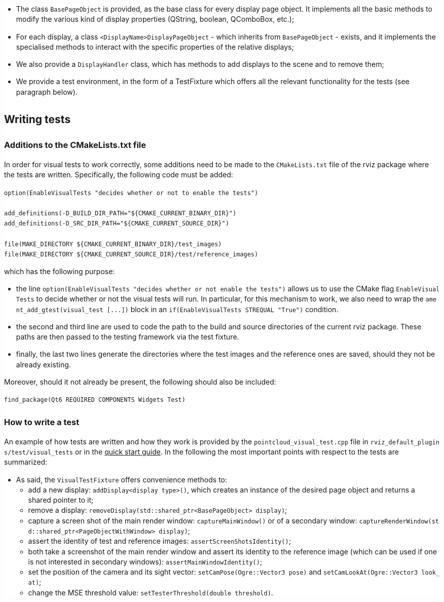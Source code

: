 - The class `BasePageObject` is provided, as the base class for every display page object.
It implements all the basic methods to modify the various kind of display properties (QString, boolean, QComboBox, etc.);

- For each display, a class `<DisplayName>DisplayPageObject` - which inherits from `BasePageObject` - exists, and it implements the specialised methods to interact with the specific properties of the relative displays;

- We also provide a `DisplayHandler` class, which has methods to add displays to the scene and to remove them;

- We provide a test environment, in the form of a TestFixture which offers all the relevant functionality for the tests (see paragraph below).

## Writing tests

### Additions to the CMakeLists.txt file

In order for visual tests to work correctly, some additions need to be made to the `CMakeLists.txt` file of the rviz package where the tests are written.
Specifically, the following code must be added:

    option(EnableVisualTests "decides whether or not to enable the tests")

    add_definitions(-D_BUILD_DIR_PATH="${CMAKE_CURRENT_BINARY_DIR}")
    add_definitions(-D_SRC_DIR_PATH="${CMAKE_CURRENT_SOURCE_DIR}")

    file(MAKE_DIRECTORY ${CMAKE_CURRENT_BINARY_DIR}/test_images)
    file(MAKE_DIRECTORY ${CMAKE_CURRENT_SOURCE_DIR}/test/reference_images)

which has the following purpose:

- the line `option(EnableVisualTests "decides whether or not enable the tests")` allows us to use the CMake flag `EnableVisualTests` to decide whether or not the visual tests will run.
In particular, for this mechanism to work, we also need to wrap the `ament_add_gtest(visual_test [...])` block in an `if(EnableVisualTests STREQUAL "True")` condition.

- the second and third line are used to code the path to the build and source directories of the current rviz package. These paths are then passed to the testing framework via the test fixture.

- finally, the last two lines generate the directories where the test images and the reference ones are saved, should they not be already existing.

Moreover, should it not already be present, the following should also be included:

    find_package(Qt6 REQUIRED COMPONENTS Widgets Test)

### How to write a test

An example of how tests are written and how they work is provided by the `pointcloud_visual_test.cpp` file in `rviz_default_plugins/test/visual_tests` or in the [quick start guide](README.md).
In the following the most important points with respect to the tests are summarized:

* As said, the `VisualTestFixture` offers convenience methods to:
    * add a new display: `addDisplay<display type>()`, which creates an instance of the desired page object and returns a shared pointer to it;
    * remove a display: `removeDisplay(std::shared_ptr<BasePageObject> display)`;
    * capture a screen shot of the main render window: `captureMainWindow()` or of a secondary window: `captureRenderWindow(std::shared_ptr<PageObjectWithWindow> display)`;
    * assert the identity of test and reference images: `assertScreenShotsIdentity()`;
    * both take a screenshot of the main render window and assert its identity to the reference image (which can be used if one is not interested in secondary windows): `assertMainWindowIdentity()`;
    * set the position of the camera and its sight vector: `setCamPose(Ogre::Vector3 pose)` and `setCamLookAt(Ogre::Vector3 look_at)`;
    * change the MSE threshold value: `setTesterThreshold(double threshold)`.
